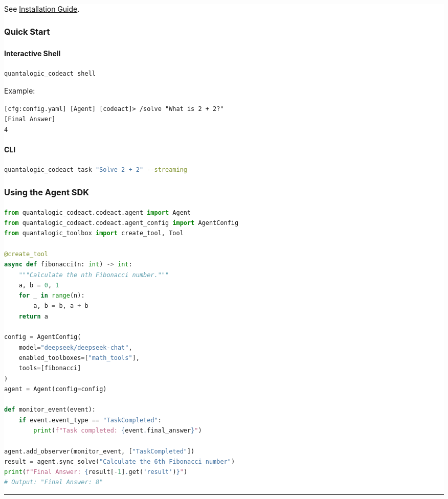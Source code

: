 See [Installation Guide](installation.md).

### Quick Start

#### Interactive Shell
```bash
quantalogic_codeact shell
```
Example:
```
[cfg:config.yaml] [Agent] [codeact]> /solve "What is 2 + 2?"
[Final Answer]
4
```

#### CLI
```bash
quantalogic_codeact task "Solve 2 + 2" --streaming
```

### Using the Agent SDK

```python
from quantalogic_codeact.codeact.agent import Agent
from quantalogic_codeact.codeact.agent_config import AgentConfig
from quantalogic_toolbox import create_tool, Tool

@create_tool
async def fibonacci(n: int) -> int:
    """Calculate the nth Fibonacci number."""
    a, b = 0, 1
    for _ in range(n):
        a, b = b, a + b
    return a

config = AgentConfig(
    model="deepseek/deepseek-chat",
    enabled_toolboxes=["math_tools"],
    tools=[fibonacci]
)
agent = Agent(config=config)

def monitor_event(event):
    if event.event_type == "TaskCompleted":
        print(f"Task completed: {event.final_answer}")

agent.add_observer(monitor_event, ["TaskCompleted"])
result = agent.sync_solve("Calculate the 6th Fibonacci number")
print(f"Final Answer: {result[-1].get('result')}")
# Output: "Final Answer: 8"
```

---
